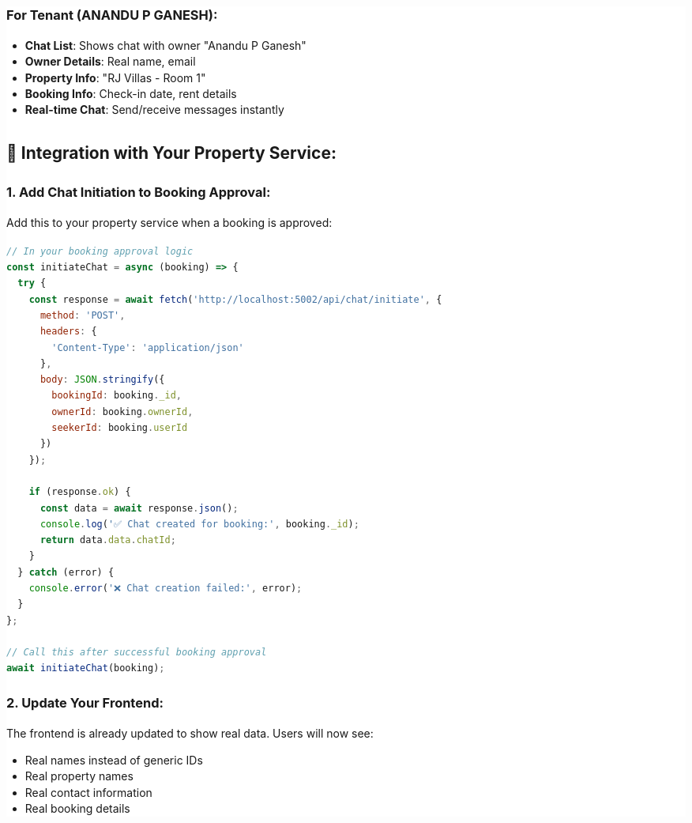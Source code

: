 ### **For Tenant (ANANDU P GANESH):**
- **Chat List**: Shows chat with owner "Anandu P Ganesh"
- **Owner Details**: Real name, email
- **Property Info**: "RJ Villas - Room 1"
- **Booking Info**: Check-in date, rent details
- **Real-time Chat**: Send/receive messages instantly

## 🔧 **Integration with Your Property Service:**

### **1. Add Chat Initiation to Booking Approval:**

Add this to your property service when a booking is approved:

```javascript
// In your booking approval logic
const initiateChat = async (booking) => {
  try {
    const response = await fetch('http://localhost:5002/api/chat/initiate', {
      method: 'POST',
      headers: {
        'Content-Type': 'application/json'
      },
      body: JSON.stringify({
        bookingId: booking._id,
        ownerId: booking.ownerId,
        seekerId: booking.userId
      })
    });

    if (response.ok) {
      const data = await response.json();
      console.log('✅ Chat created for booking:', booking._id);
      return data.data.chatId;
    }
  } catch (error) {
    console.error('❌ Chat creation failed:', error);
  }
};

// Call this after successful booking approval
await initiateChat(booking);
```

### **2. Update Your Frontend:**

The frontend is already updated to show real data. Users will now see:
- Real names instead of generic IDs
- Real property names
- Real contact information
- Real booking details

